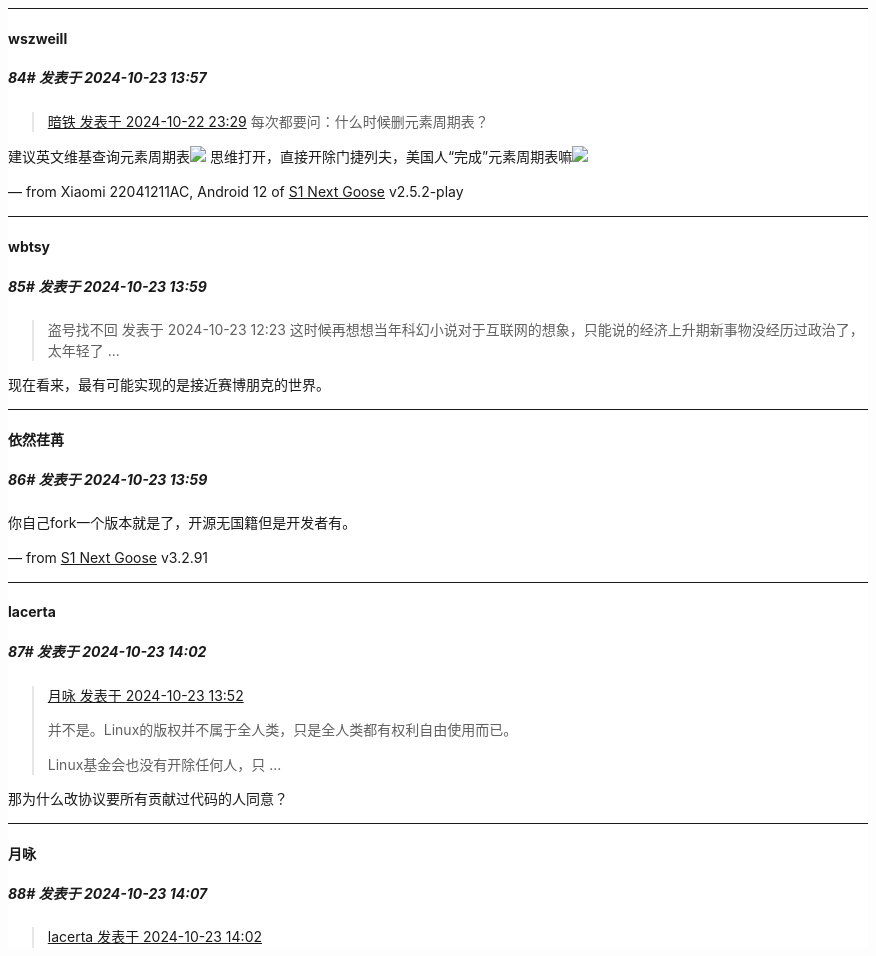 
*****

####  wszweill  
##### 84#       发表于 2024-10-23 13:57

<blockquote><a href="httphttps://bbs.saraba1st.com/2b/forum.php?mod=redirect&amp;goto=findpost&amp;pid=66522090&amp;ptid=2204175" target="_blank">暗铁 发表于 2024-10-22 23:29</a>
每次都要问：什么时候删元素周期表？</blockquote>
建议英文维基查询元素周期表<img src="https://static.saraba1st.com/image/smiley/face2017/037.png" referrerpolicy="no-referrer">
思维打开，直接开除门捷列夫，美国人“完成”元素周期表嘛<img src="https://static.saraba1st.com/image/smiley/face2017/037.png" referrerpolicy="no-referrer">

— from Xiaomi 22041211AC, Android 12 of [S1 Next Goose](https://pan.baidu.com/s/1mi43uRm) v2.5.2-play

*****

####  wbtsy  
##### 85#       发表于 2024-10-23 13:59

<blockquote>盗号找不回 发表于 2024-10-23 12:23
这时候再想想当年科幻小说对于互联网的想象，只能说的经济上升期新事物没经历过政治了，太年轻了 ...</blockquote>
现在看来，最有可能实现的是接近赛博朋克的世界。

*****

####  依然荏苒  
##### 86#       发表于 2024-10-23 13:59

你自己fork一个版本就是了，开源无国籍但是开发者有。

— from [S1 Next Goose](https://www.pgyer.com/GcUxKd4w) v3.2.91


*****

####  lacerta  
##### 87#       发表于 2024-10-23 14:02

<blockquote><a href="httphttps://bbs.saraba1st.com/2b/forum.php?mod=redirect&amp;goto=findpost&amp;pid=66522766&amp;ptid=2204175" target="_blank">月咏 发表于 2024-10-23 13:52</a>

并不是。Linux的版权并不属于全人类，只是全人类都有权利自由使用而已。

Linux基金会也没有开除任何人，只 ...</blockquote>
那为什么改协议要所有贡献过代码的人同意？

*****

####  月咏  
##### 88#       发表于 2024-10-23 14:07

<blockquote><a href="httphttps://bbs.saraba1st.com/2b/forum.php?mod=redirect&amp;goto=findpost&amp;pid=66522847&amp;ptid=2204175" target="_blank">lacerta 发表于 2024-10-23 14:02</a>
